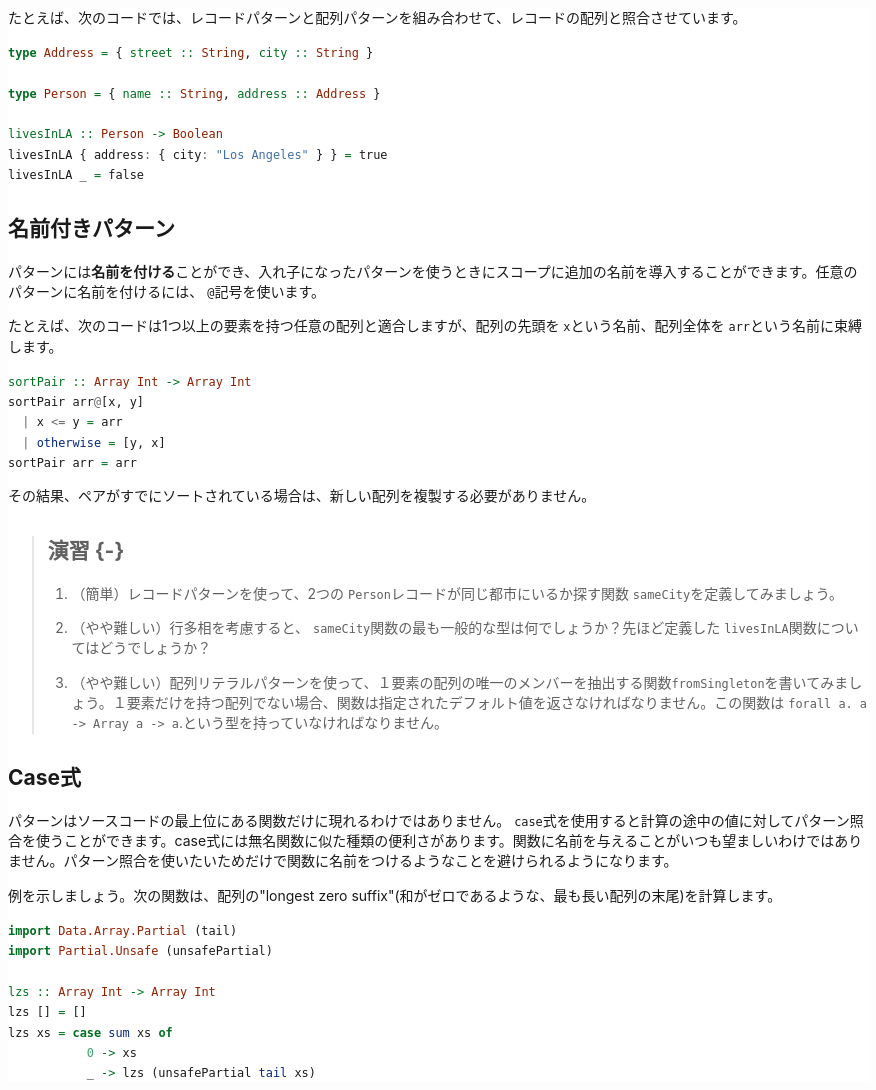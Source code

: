 たとえば、次のコードでは、レコードパターンと配列パターンを組み合わせて、レコードの配列と照合させています。

```haskell
type Address = { street :: String, city :: String }

type Person = { name :: String, address :: Address }

livesInLA :: Person -> Boolean
livesInLA { address: { city: "Los Angeles" } } = true
livesInLA _ = false
```

## 名前付きパターン

パターンには**名前を付ける**ことができ、入れ子になったパターンを使うときにスコープに追加の名前を導入することができます。任意のパターンに名前を付けるには、 `@`記号を使います。

たとえば、次のコードは1つ以上の要素を持つ任意の配列と適合しますが、配列の先頭を `x`という名前、配列全体を `arr`という名前に束縛します。

```haskell
sortPair :: Array Int -> Array Int
sortPair arr@[x, y]
  | x <= y = arr
  | otherwise = [y, x]
sortPair arr = arr
```

その結果、ペアがすでにソートされている場合は、新しい配列を複製する必要がありません。

> ## 演習 {-}
> 
> 1. （簡単）レコードパターンを使って、2つの `Person`レコードが同じ都市にいるか探す関数 `sameCity`を定義してみましょう。
> 
> 1. （やや難しい）行多相を考慮すると、 `sameCity`関数の最も一般的な型は何でしょうか？先ほど定義した `livesInLA`関数についてはどうでしょうか？
> 
> 1. （やや難しい）配列リテラルパターンを使って、１要素の配列の唯一のメンバーを抽出する関数`fromSingleton`を書いてみましょう。１要素だけを持つ配列でない場合、関数は指定されたデフォルト値を返さなければなりません。この関数は `forall a. a -> Array a -> a`.という型を持っていなければなりません。

## Case式

パターンはソースコードの最上位にある関数だけに現れるわけではありません。 `case`式を使用すると計算の途中の値に対してパターン照合を使うことができます。case式には無名関数に似た種類の便利さがあります。関数に名前を与えることがいつも望ましいわけではありません。パターン照合を使いたいためだけで関数に名前をつけるようなことを避けられるようになります。

例を示しましょう。次の関数は、配列の"longest zero suffix"(和がゼロであるような、最も長い配列の末尾)を計算します。

```haskell
import Data.Array.Partial (tail)
import Partial.Unsafe (unsafePartial)

lzs :: Array Int -> Array Int
lzs [] = []
lzs xs = case sum xs of
           0 -> xs
           _ -> lzs (unsafePartial tail xs)
```
